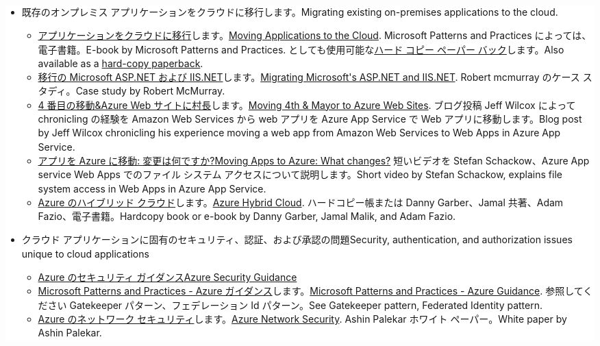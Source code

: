 - <span data-ttu-id="330fc-113">既存のオンプレミス アプリケーションをクラウドに移行します。</span><span class="sxs-lookup"><span data-stu-id="330fc-113">Migrating existing on-premises applications to the cloud.</span></span> 

    - <span data-ttu-id="330fc-114">[アプリケーションをクラウドに移行](https://msdn.microsoft.com/library/ff728592.aspx)します。</span><span class="sxs-lookup"><span data-stu-id="330fc-114">[Moving Applications to the Cloud](https://msdn.microsoft.com/library/ff728592.aspx).</span></span> <span data-ttu-id="330fc-115">Microsoft Patterns and Practices によっては、電子書籍。</span><span class="sxs-lookup"><span data-stu-id="330fc-115">E-book by Microsoft Patterns and Practices.</span></span> <span data-ttu-id="330fc-116">としても使用可能な[ハード コピー ペーパー バック](https://www.amazon.com/dp/1621140202)します。</span><span class="sxs-lookup"><span data-stu-id="330fc-116">Also available as a [hard-copy paperback](https://www.amazon.com/dp/1621140202).</span></span>
    - <span data-ttu-id="330fc-117">[移行の Microsoft ASP.NET および IIS.NET](https://go.microsoft.com/fwlink/?LinkId=400656)します。</span><span class="sxs-lookup"><span data-stu-id="330fc-117">[Migrating Microsoft's ASP.NET and IIS.NET](https://go.microsoft.com/fwlink/?LinkId=400656).</span></span> <span data-ttu-id="330fc-118">Robert mcmurray のケース スタディ。</span><span class="sxs-lookup"><span data-stu-id="330fc-118">Case study by Robert McMurray.</span></span>
    - <span data-ttu-id="330fc-119">[4 番目の移動&amp;Azure Web サイトに村長](http://www.jeff.wilcox.name/2013/04/4thandmayor-azure-websites/)します。</span><span class="sxs-lookup"><span data-stu-id="330fc-119">[Moving 4th &amp; Mayor to Azure Web Sites](http://www.jeff.wilcox.name/2013/04/4thandmayor-azure-websites/).</span></span> <span data-ttu-id="330fc-120">ブログ投稿 Jeff Wilcox によって chronicling の経験を Amazon Web Services から web アプリを Azure App Service で Web アプリに移動します。</span><span class="sxs-lookup"><span data-stu-id="330fc-120">Blog post by Jeff Wilcox chronicling his experience moving a web app from Amazon Web Services to Web Apps in Azure App Service.</span></span>
    - [<span data-ttu-id="330fc-121">アプリを Azure に移動: 変更は何ですか?</span><span class="sxs-lookup"><span data-stu-id="330fc-121">Moving Apps to Azure: What changes?</span></span>](https://azure.microsoft.com/documentation/videos/web-sites-internals-and-the-file-system/) <span data-ttu-id="330fc-122">短いビデオを Stefan Schackow、Azure App service Web Apps でのファイル システム アクセスについて説明します。</span><span class="sxs-lookup"><span data-stu-id="330fc-122">Short video by Stefan Schackow, explains file system access in Web Apps in Azure App Service.</span></span>
    - <span data-ttu-id="330fc-123">[Azure のハイブリッド クラウド](https://www.amazon.com/dp/B00EOP4UQW)します。</span><span class="sxs-lookup"><span data-stu-id="330fc-123">[Azure Hybrid Cloud](https://www.amazon.com/dp/B00EOP4UQW).</span></span> <span data-ttu-id="330fc-124">ハードコピー帳または Danny Garber、Jamal 共著、Adam Fazio、電子書籍。</span><span class="sxs-lookup"><span data-stu-id="330fc-124">Hardcopy book or e-book by Danny Garber, Jamal Malik, and Adam Fazio.</span></span>
- <span data-ttu-id="330fc-125">クラウド アプリケーションに固有のセキュリティ、認証、および承認の問題</span><span class="sxs-lookup"><span data-stu-id="330fc-125">Security, authentication, and authorization issues unique to cloud applications</span></span>

    - [<span data-ttu-id="330fc-126">Azure のセキュリティ ガイダンス</span><span class="sxs-lookup"><span data-stu-id="330fc-126">Azure Security Guidance</span></span>](https://azure.microsoft.com/blog/2014/02/10/best-practices-windows-azure-websites-waws/)
    - <span data-ttu-id="330fc-127">[Microsoft Patterns and Practices - Azure ガイダンス](https://msdn.microsoft.com/library/dn568099.aspx)します。</span><span class="sxs-lookup"><span data-stu-id="330fc-127">[Microsoft Patterns and Practices - Azure Guidance](https://msdn.microsoft.com/library/dn568099.aspx).</span></span> <span data-ttu-id="330fc-128">参照してください Gatekeeper パターン、フェデレーション Id パターン。</span><span class="sxs-lookup"><span data-stu-id="330fc-128">See Gatekeeper pattern, Federated Identity pattern.</span></span>
    - <span data-ttu-id="330fc-129">[Azure のネットワーク セキュリティ](https://download.microsoft.com/download/4/3/9/43902EC9-410E-4875-8800-0788BE146A3D/Windows%20Azure%20Network%20Security%20Whitepaper%20-%20FINAL.docx)します。</span><span class="sxs-lookup"><span data-stu-id="330fc-129">[Azure Network Security](https://download.microsoft.com/download/4/3/9/43902EC9-410E-4875-8800-0788BE146A3D/Windows%20Azure%20Network%20Security%20Whitepaper%20-%20FINAL.docx).</span></span> <span data-ttu-id="330fc-130">Ashin Palekar ホワイト ペーパー。</span><span class="sxs-lookup"><span data-stu-id="330fc-130">White paper by Ashin Palekar.</span></span>
